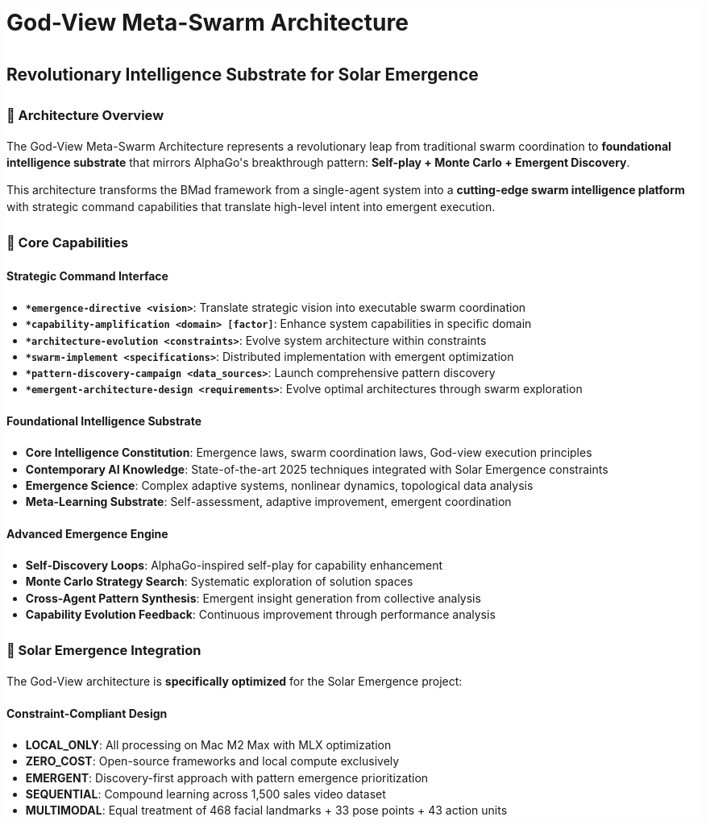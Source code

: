 # God-View Meta-Swarm Architecture
## Revolutionary Intelligence Substrate for Solar Emergence

### 🌌 Architecture Overview

The God-View Meta-Swarm Architecture represents a revolutionary leap from traditional swarm coordination to **foundational intelligence substrate** that mirrors AlphaGo's breakthrough pattern: **Self-play + Monte Carlo + Emergent Discovery**.

This architecture transforms the BMad framework from a single-agent system into a **cutting-edge swarm intelligence platform** with strategic command capabilities that translate high-level intent into emergent execution.

### 🎯 Core Capabilities

#### Strategic Command Interface
- **`*emergence-directive <vision>`**: Translate strategic vision into executable swarm coordination
- **`*capability-amplification <domain> [factor]`**: Enhance system capabilities in specific domain  
- **`*architecture-evolution <constraints>`**: Evolve system architecture within constraints
- **`*swarm-implement <specifications>`**: Distributed implementation with emergent optimization
- **`*pattern-discovery-campaign <data_sources>`**: Launch comprehensive pattern discovery
- **`*emergent-architecture-design <requirements>`**: Evolve optimal architectures through swarm exploration

#### Foundational Intelligence Substrate
- **Core Intelligence Constitution**: Emergence laws, swarm coordination laws, God-view execution principles
- **Contemporary AI Knowledge**: State-of-the-art 2025 techniques integrated with Solar Emergence constraints
- **Emergence Science**: Complex adaptive systems, nonlinear dynamics, topological data analysis
- **Meta-Learning Substrate**: Self-assessment, adaptive improvement, emergent coordination

#### Advanced Emergence Engine
- **Self-Discovery Loops**: AlphaGo-inspired self-play for capability enhancement
- **Monte Carlo Strategy Search**: Systematic exploration of solution spaces  
- **Cross-Agent Pattern Synthesis**: Emergent insight generation from collective analysis
- **Capability Evolution Feedback**: Continuous improvement through performance analysis

### 🚀 Solar Emergence Integration

The God-View architecture is **specifically optimized** for the Solar Emergence project:

#### Constraint-Compliant Design
- **LOCAL_ONLY**: All processing on Mac M2 Max with MLX optimization
- **ZERO_COST**: Open-source frameworks and local compute exclusively
- **EMERGENT**: Discovery-first approach with pattern emergence prioritization
- **SEQUENTIAL**: Compound learning across 1,500 sales video dataset
- **MULTIMODAL**: Equal treatment of 468 facial landmarks + 33 pose points + 43 action units
